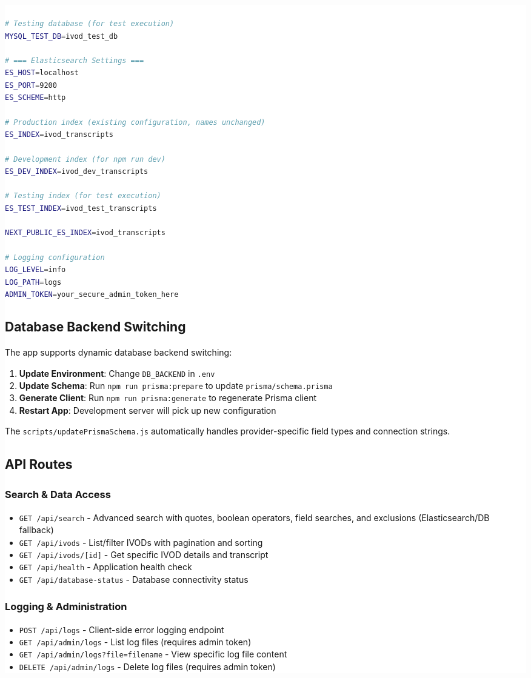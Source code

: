 ```bash

# Testing database (for test execution)
MYSQL_TEST_DB=ivod_test_db

# === Elasticsearch Settings ===
ES_HOST=localhost
ES_PORT=9200
ES_SCHEME=http

# Production index (existing configuration, names unchanged)
ES_INDEX=ivod_transcripts

# Development index (for npm run dev)
ES_DEV_INDEX=ivod_dev_transcripts

# Testing index (for test execution)
ES_TEST_INDEX=ivod_test_transcripts

NEXT_PUBLIC_ES_INDEX=ivod_transcripts

# Logging configuration
LOG_LEVEL=info
LOG_PATH=logs
ADMIN_TOKEN=your_secure_admin_token_here
```

## Database Backend Switching

The app supports dynamic database backend switching:

1. **Update Environment**: Change `DB_BACKEND` in `.env`
2. **Update Schema**: Run `npm run prisma:prepare` to update `prisma/schema.prisma`
3. **Generate Client**: Run `npm run prisma:generate` to regenerate Prisma client
4. **Restart App**: Development server will pick up new configuration

The `scripts/updatePrismaSchema.js` automatically handles provider-specific field types and connection strings.

## API Routes

### Search & Data Access
- `GET /api/search` - Advanced search with quotes, boolean operators, field searches, and exclusions (Elasticsearch/DB fallback)
- `GET /api/ivods` - List/filter IVODs with pagination and sorting
- `GET /api/ivods/[id]` - Get specific IVOD details and transcript
- `GET /api/health` - Application health check
- `GET /api/database-status` - Database connectivity status

### Logging & Administration
- `POST /api/logs` - Client-side error logging endpoint
- `GET /api/admin/logs` - List log files (requires admin token)
- `GET /api/admin/logs?file=filename` - View specific log file content
- `DELETE /api/admin/logs` - Delete log files (requires admin token)
